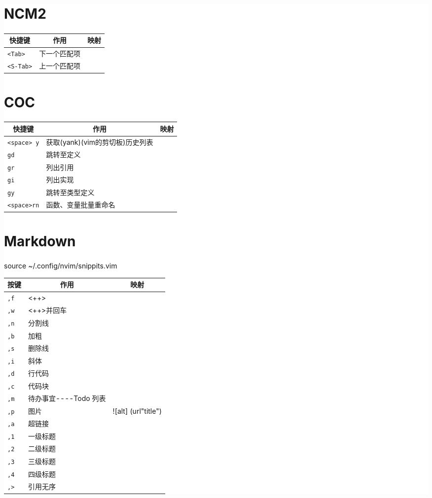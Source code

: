 

# NCM2

| 快捷键     | 作用         | 映射 |
| --------- | ------------ | ---- |
| `<Tab>`   | 下一个匹配项 |      |
| `<S-Tab>` | 上一个匹配项 |      |



# COC

| 快捷键       | 作用                            | 映射 |
| ----------- | ------------------------------- | ---- |
| `<space> y` | 获取(yank)(vim的剪切板)历史列表 |      |
| `gd`        | 跳转至定义                      |      |
| `gr`        | 列出引用                        |      |
| `gi`        | 列出实现                        |      |
| `gy`        | 跳转至类型定义                  |      |
| `<space>rn` | 函数、变量批量重命名            |      |



# Markdown

source ~/.config/nvim/snippits.vim

| 按键    | 作用                  | 映射                |
| ------ | --------------------- | ------------------- |
| `,f`   | <++>                  |                     |
| `,w`   | <++>并回车            |                     |
| `,n`   | 分割线                |                     |
| `,b`   | 加粗                  |                     |
| `,s`   | 删除线                |                     |
| `,i`   | 斜体                  |                     |
| `,d`   | 行代码                |                     |
| `,c`   | 代码块                |                     |
| `,m`   | 待办事宜----Todo 列表 |                     |
| `,p`   | 图片                  | ![alt] (url"title") |
| `,a`   | 超链接                |                     |
| `,1`   | 一级标题              |                     |
| `,2`   | 二级标题              |                     |
| `,3`   | 三级标题              |                     |
| `,4`   | 四级标题              |                     |
| `,>`   | 引用无序              |                     |
